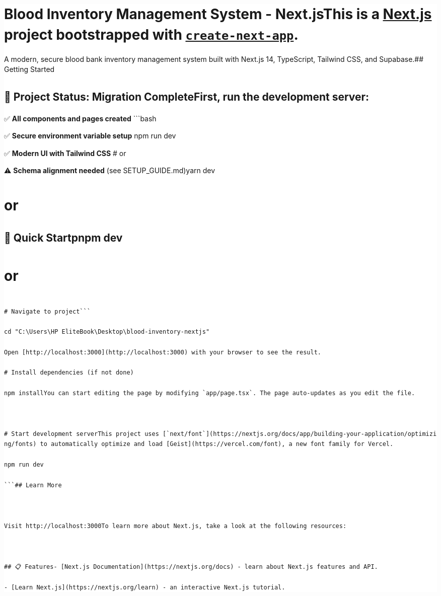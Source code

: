 # Blood Inventory Management System - Next.jsThis is a [Next.js](https://nextjs.org) project bootstrapped with [`create-next-app`](https://nextjs.org/docs/app/api-reference/cli/create-next-app).



A modern, secure blood bank inventory management system built with Next.js 14, TypeScript, Tailwind CSS, and Supabase.## Getting Started



## 🎯 Project Status: Migration CompleteFirst, run the development server:



✅ **All components and pages created**  ```bash

✅ **Secure environment variable setup**  npm run dev

✅ **Modern UI with Tailwind CSS**  # or

⚠️ **Schema alignment needed** (see SETUP_GUIDE.md)yarn dev

# or

## 🚀 Quick Startpnpm dev

# or

```powershellbun dev

# Navigate to project```

cd "C:\Users\HP EliteBook\Desktop\blood-inventory-nextjs"

Open [http://localhost:3000](http://localhost:3000) with your browser to see the result.

# Install dependencies (if not done)

npm installYou can start editing the page by modifying `app/page.tsx`. The page auto-updates as you edit the file.



# Start development serverThis project uses [`next/font`](https://nextjs.org/docs/app/building-your-application/optimizing/fonts) to automatically optimize and load [Geist](https://vercel.com/font), a new font family for Vercel.

npm run dev

```## Learn More



Visit http://localhost:3000To learn more about Next.js, take a look at the following resources:



## 📋 Features- [Next.js Documentation](https://nextjs.org/docs) - learn about Next.js features and API.

- [Learn Next.js](https://nextjs.org/learn) - an interactive Next.js tutorial.
```